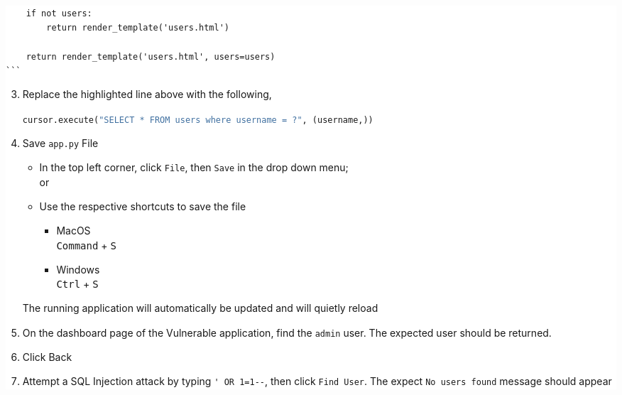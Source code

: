         if not users:
            return render_template('users.html')

        return render_template('users.html', users=users)
    ```

3. Replace the highlighted line above with the following, 
    ```python
    cursor.execute("SELECT * FROM users where username = ?", (username,))
    ```

4. Save `app.py` File
    - In the top left corner, click `File`, then `Save` in the drop down menu; <br>or<br>

    - Use the respective shortcuts to save the file 

        - MacOS <br>
        <kbd>Command</kbd> + <kbd>S</kbd>

        - Windows <br>
        <kbd>Ctrl</kbd> + <kbd>S</kbd>

    The running application will automatically be updated and will quietly reload

5. On the dashboard page of the Vulnerable application, find the `admin` user. The expected user should be returned.

6. Click Back 

7. Attempt a SQL Injection attack by typing `' OR 1=1--`, then click `Find User`. The expect `No users found` message should appear